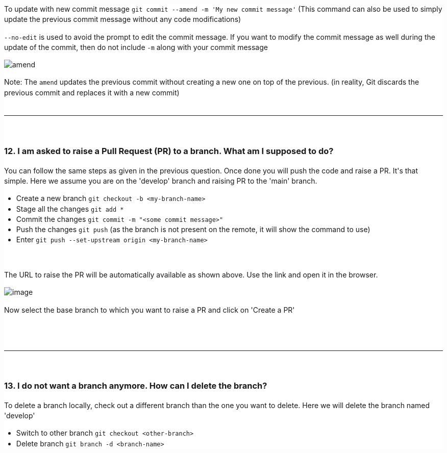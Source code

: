 To update with new commit message `git commit --amend -m 'My new commit message'` (This command can also be used to simply update the previous commit message without any code modifications)

`--no-edit` is used to avoid the prompt to edit the commit message. If you want to modify the commit message as well during the update of the commit, then do not include `-m` along with your commit message

<img width="587" alt="amend" src="https://user-images.githubusercontent.com/12962887/180615625-baa2b6f5-2ca5-454a-bfbf-d7115537cdbf.png">

Note: The `amend` updates the previous commit without creating a new one on top of the previous. (in reality, Git discards the previous commit and replaces it with a new commit)
<br>
<br>

---

<br>

### 12. I am asked to raise a Pull Request (PR) to a branch. What am I supposed to do?

You can follow the same steps as given in the previous question. Once done you will push the code and raise a PR. It's that simple. Here we assume you are on the 'develop' branch and raising PR to the 'main' branch.

- Create a new branch `git checkout -b <my-branch-name>`
- Stage all the changes `git add *`
- Commit the changes `git commit -m "<some commit message>"`
- Push the changes `git push` (as the branch is not present on the remote, it will show the command to use)
- Enter `git push --set-upstream origin <my-branch-name>`

<img width="872" alt="" src="https://user-images.githubusercontent.com/12962887/180644568-b2fc1d78-399c-443d-b714-3ab1cafb83bd.png">

The URL to raise the PR will be automatically available as shown above. Use the link and open it in the browser.

![image](https://user-images.githubusercontent.com/12962887/180644608-ad9175df-64cd-4f8e-930c-64333ea2222a.png)

Now select the base branch to which you want to raise a PR and click on 'Create a PR'

<br>
<br>

---

<br>

### 13. I do not want a branch anymore. How can I delete the branch?

To delete a branch locally, check out a different branch than the one you want to delete. Here we will delete the branch named 'develop'

- Switch to other branch `git checkout <other-branch>`
- Delete branch `git branch -d <branch-name>`
